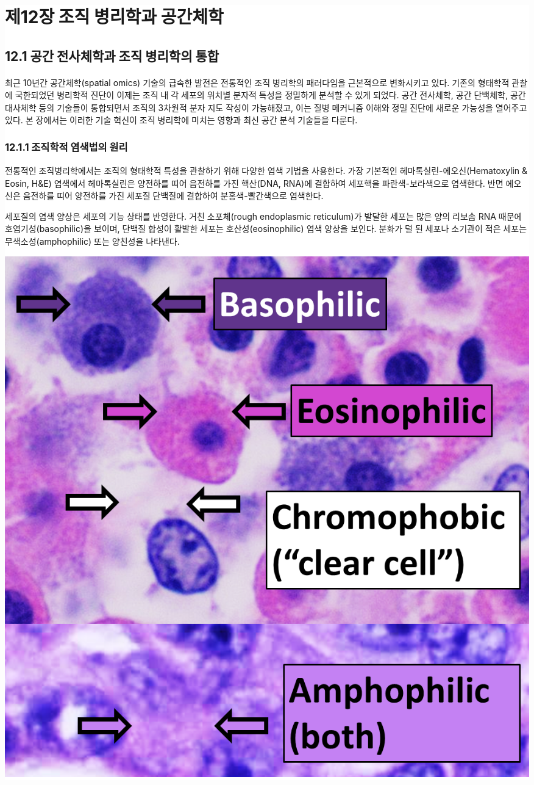 # 제12장 조직 병리학과 공간체학

## 12.1 공간 전사체학과 조직 병리학의 통합

최근 10년간 공간체학(spatial omics) 기술의 급속한 발전은 전통적인 조직 병리학의 패러다임을 근본적으로 변화시키고 있다. 기존의 형태학적 관찰에 국한되었던 병리학적 진단이 이제는 조직 내 각 세포의 위치별 분자적 특성을 정밀하게 분석할 수 있게 되었다. 공간 전사체학, 공간 단백체학, 공간 대사체학 등의 기술들이 통합되면서 조직의 3차원적 분자 지도 작성이 가능해졌고, 이는 질병 메커니즘 이해와 정밀 진단에 새로운 가능성을 열어주고 있다. 본 장에서는 이러한 기술 혁신이 조직 병리학에 미치는 영향과 최신 공간 분석 기술들을 다룬다.

### 12.1.1 조직학적 염색법의 원리

전통적인 조직병리학에서는 조직의 형태학적 특성을 관찰하기 위해 다양한 염색 기법을 사용한다. 가장 기본적인 헤마톡실린-에오신(Hematoxylin & Eosin, H&E) 염색에서 헤마톡실린은 양전하를 띠어 음전하를 가진 핵산(DNA, RNA)에 결합하여 세포핵을 파란색-보라색으로 염색한다. 반면 에오신은 음전하를 띠어 양전하를 가진 세포질 단백질에 결합하여 분홍색-빨간색으로 염색한다.

세포질의 염색 양상은 세포의 기능 상태를 반영한다. 거친 소포체(rough endoplasmic reticulum)가 발달한 세포는 많은 양의 리보솜 RNA 때문에 호염기성(basophilic)을 보이며, 단백질 합성이 활발한 세포는 호산성(eosinophilic) 염색 양상을 보인다. 분화가 덜 된 세포나 소기관이 적은 세포는 무색소성(amphophilic) 또는 양친성을 나타낸다.

![H&E 염색](../assets/images/h-and-e-staning.png)